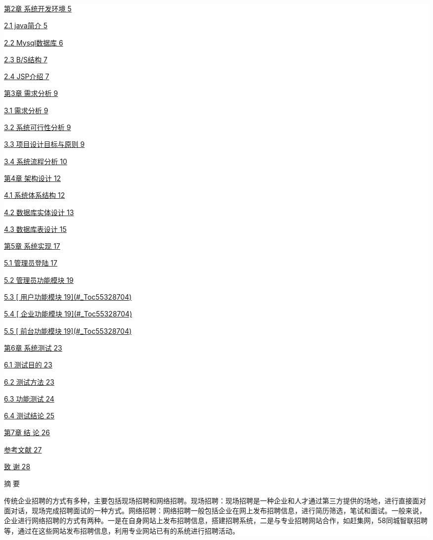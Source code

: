 [第2章  系统开发环境	5](#_Toc55328688)

[2.1 java简介	5](#_Toc55328689)

[2.2 Mysql数据库	6](#_Toc55328690)

[2.3 B/S结构	7](#_Toc55328691)

[2.4 JSP介绍	7](#_Toc55328691)

[第3章  需求分析	9](#_Toc55328693)

[3.1  需求分析	9](#_Toc55328694)

[3.2  系统可行性分析	9](#_Toc55328695)

[3.3  项目设计目标与原则	9](#_Toc55328696)

[3.4  系统流程分析	10](#_Toc55328697)

[第4章  架构设计	12](#_Toc55328698)

[4.1  系统体系结构	12](#_Toc55328699)

[4.2  数据库实体设计	13](#_Toc55328700)

[4.3  数据库表设计	15](#_Toc55328701)

[第5章  系统实现	17](#_Toc55328702)

[5.1  管理员登陆	17](#_Toc55328703)

[5.2  管理员功能模块	19](#_Toc55328704)

[5.3 \[ 用户功能模块	19\](#_Toc55328704)](#_Toc55328704)

[5.4 \[ 企业功能模块	19\](#_Toc55328704)](#_Toc55328704)

[5.5 \[ 前台功能模块	19\](#_Toc55328704)](#_Toc55328704)

[第6章  系统测试	23](#_Toc55328705)

[6.1  测试目的	23](#_Toc55328706)

[6.2  测试方法	23](#_Toc55328707)

[6.3  功能测试	24](#_Toc55328708)

[6.4  测试结论	25](#_Toc55328709)

[第7章 结  论	26](#_Toc55328710)

[参考文献	27](#_Toc55328711)

[致  谢	28](#_Toc55328712)




摘  要



传统企业招聘的方式有多种，主要包括现场招聘和网络招聘。现场招聘：现场招聘是一种企业和人才通过第三方提供的场地，进行直接面对面对话，现场完成招聘面试的一种方式。网络招聘：网络招聘一般包括企业在网上发布招聘信息，进行简历筛选，笔试和面试。一般来说，企业进行网络招聘的方式有两种。一是在自身网站上发布招聘信息，搭建招聘系统，二是与专业招聘网站合作，如赶集网，58同城智联招聘等，通过在这些网站发布招聘信息，利用专业网站已有的系统进行招聘活动。

